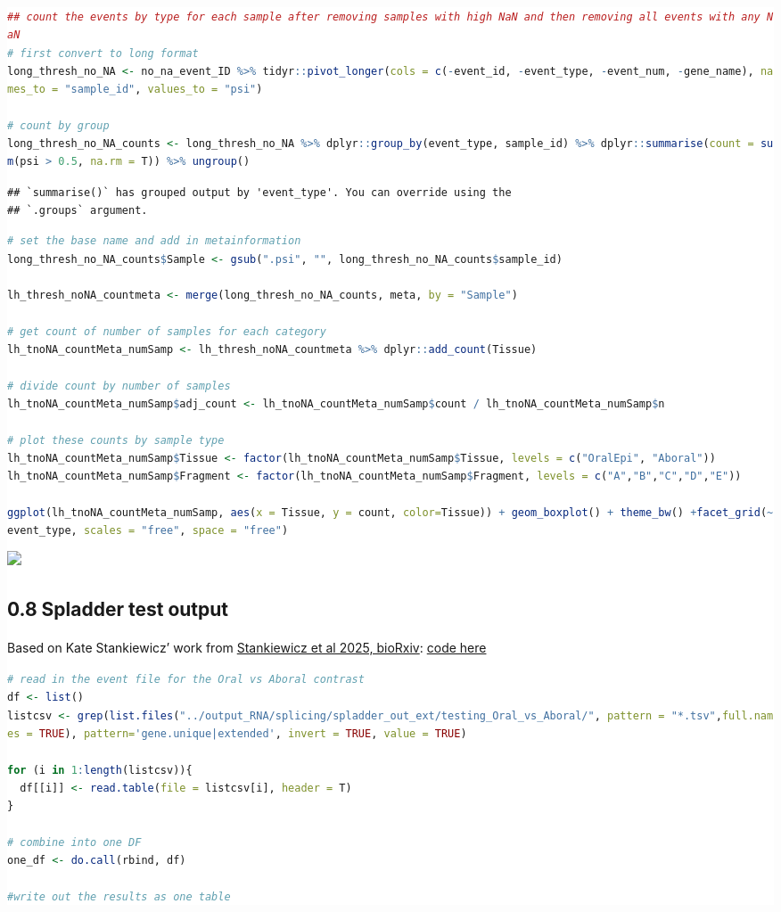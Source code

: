 ``` r
## count the events by type for each sample after removing samples with high NaN and then removing all events with any NaN
# first convert to long format
long_thresh_no_NA <- no_na_event_ID %>% tidyr::pivot_longer(cols = c(-event_id, -event_type, -event_num, -gene_name), names_to = "sample_id", values_to = "psi")

# count by group
long_thresh_no_NA_counts <- long_thresh_no_NA %>% dplyr::group_by(event_type, sample_id) %>% dplyr::summarise(count = sum(psi > 0.5, na.rm = T)) %>% ungroup()
```

    ## `summarise()` has grouped output by 'event_type'. You can override using the
    ## `.groups` argument.

``` r
# set the base name and add in metainformation 
long_thresh_no_NA_counts$Sample <- gsub(".psi", "", long_thresh_no_NA_counts$sample_id)

lh_thresh_noNA_countmeta <- merge(long_thresh_no_NA_counts, meta, by = "Sample")

# get count of number of samples for each category
lh_tnoNA_countMeta_numSamp <- lh_thresh_noNA_countmeta %>% dplyr::add_count(Tissue)

# divide count by number of samples
lh_tnoNA_countMeta_numSamp$adj_count <- lh_tnoNA_countMeta_numSamp$count / lh_tnoNA_countMeta_numSamp$n

# plot these counts by sample type
lh_tnoNA_countMeta_numSamp$Tissue <- factor(lh_tnoNA_countMeta_numSamp$Tissue, levels = c("OralEpi", "Aboral"))
lh_tnoNA_countMeta_numSamp$Fragment <- factor(lh_tnoNA_countMeta_numSamp$Fragment, levels = c("A","B","C","D","E"))

ggplot(lh_tnoNA_countMeta_numSamp, aes(x = Tissue, y = count, color=Tissue)) + geom_boxplot() + theme_bw() +facet_grid(~ event_type, scales = "free", space = "free") 
```

![](11-Alternative-Splicing_files/figure-gfm/unnamed-chunk-32-1.png)

## 0.8 Spladder test output

Based on Kate Stankiewicz’ work from [Stankiewicz et al 2025,
bioRxiv](https://www.biorxiv.org/content/10.1101/2025.01.21.634199v1.full.pdf):
[code
here](https://github.com/kate-stankiewicz/Acer_globalSearch_AltSplice/blob/main/scripts/Acer_Sfit_runs/SplAdder/host_spladder_jobs/testing_contrasts/run_parse_spladder_output.R)

``` r
# read in the event file for the Oral vs Aboral contrast
df <- list() 
listcsv <- grep(list.files("../output_RNA/splicing/spladder_out_ext/testing_Oral_vs_Aboral/", pattern = "*.tsv",full.names = TRUE), pattern='gene.unique|extended', invert = TRUE, value = TRUE)

for (i in 1:length(listcsv)){
  df[[i]] <- read.table(file = listcsv[i], header = T)
}

# combine into one DF
one_df <- do.call(rbind, df)

#write out the results as one table
```